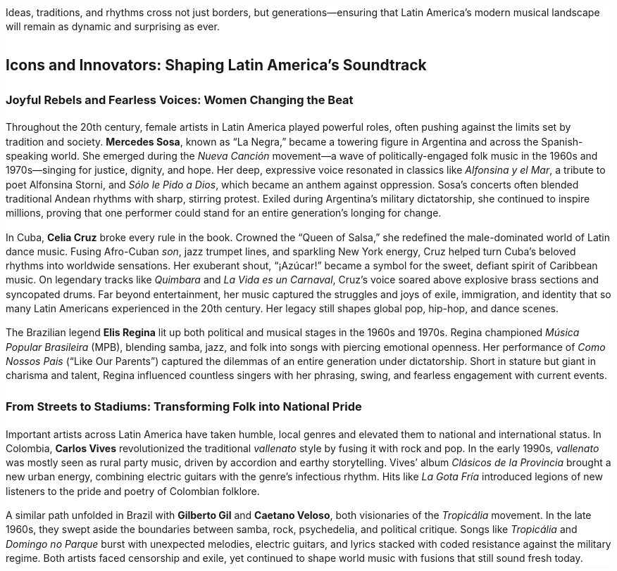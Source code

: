 Ideas, traditions, and rhythms cross not just borders, but generations—ensuring that Latin America’s
modern musical landscape will remain as dynamic and surprising as ever.

## Icons and Innovators: Shaping Latin America’s Soundtrack

### Joyful Rebels and Fearless Voices: Women Changing the Beat

Throughout the 20th century, female artists in Latin America played powerful roles, often pushing
against the limits set by tradition and society. **Mercedes Sosa**, known as “La Negra,” became a
towering figure in Argentina and across the Spanish-speaking world. She emerged during the _Nueva
Canción_ movement—a wave of politically-engaged folk music in the 1960s and 1970s—singing for
justice, dignity, and hope. Her deep, expressive voice resonated in classics like _Alfonsina y el
Mar_, a tribute to poet Alfonsina Storni, and _Sólo le Pido a Dios_, which became an anthem against
oppression. Sosa’s concerts often blended traditional Andean rhythms with sharp, stirring protest.
Exiled during Argentina’s military dictatorship, she continued to inspire millions, proving that one
performer could stand for an entire generation’s longing for change.

In Cuba, **Celia Cruz** broke every rule in the book. Crowned the “Queen of Salsa,” she redefined
the male-dominated world of Latin dance music. Fusing Afro-Cuban _son_, jazz trumpet lines, and
sparkling New York energy, Cruz helped turn Cuba’s beloved rhythms into worldwide sensations. Her
exuberant shout, “¡Azúcar!” became a symbol for the sweet, defiant spirit of Caribbean music. On
legendary tracks like _Quimbara_ and _La Vida es un Carnaval_, Cruz’s voice soared above explosive
brass sections and syncopated drums. Far beyond entertainment, her music captured the struggles and
joys of exile, immigration, and identity that so many Latin Americans experienced in the 20th
century. Her legacy still shapes global pop, hip-hop, and dance scenes.

The Brazilian legend **Elis Regina** lit up both political and musical stages in the 1960s and
1970s. Regina championed _Música Popular Brasileira_ (MPB), blending samba, jazz, and folk into
songs with piercing emotional openness. Her performance of _Como Nossos Pais_ (“Like Our Parents”)
captured the dilemmas of an entire generation under dictatorship. Short in stature but giant in
charisma and talent, Regina influenced countless singers with her phrasing, swing, and fearless
engagement with current events.

### From Streets to Stadiums: Transforming Folk into National Pride

Important artists across Latin America have taken humble, local genres and elevated them to national
and international status. In Colombia, **Carlos Vives** revolutionized the traditional _vallenato_
style by fusing it with rock and pop. In the early 1990s, _vallenato_ was mostly seen as rural party
music, driven by accordion and earthy storytelling. Vives’ album _Clásicos de la Provincia_ brought
a new urban energy, combining electric guitars with the genre’s infectious rhythm. Hits like _La
Gota Fría_ introduced legions of new listeners to the pride and poetry of Colombian folklore.

A similar path unfolded in Brazil with **Gilberto Gil** and **Caetano Veloso**, both visionaries of
the _Tropicália_ movement. In the late 1960s, they swept aside the boundaries between samba, rock,
psychedelia, and political critique. Songs like _Tropicália_ and _Domingo no Parque_ burst with
unexpected melodies, electric guitars, and lyrics stacked with coded resistance against the military
regime. Both artists faced censorship and exile, yet continued to shape world music with fusions
that still sound fresh today.
